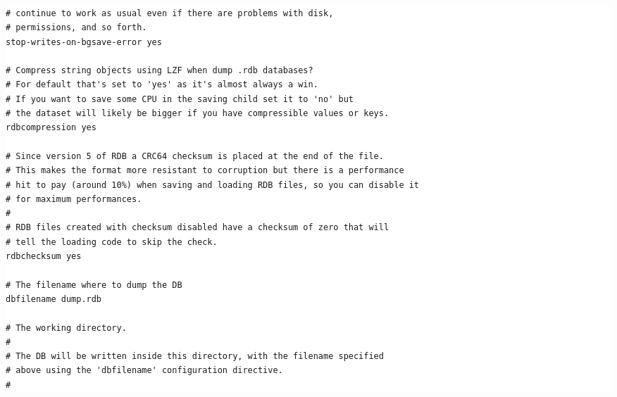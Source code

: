 	# continue to work as usual even if there are problems with disk,
	# permissions, and so forth.
	stop-writes-on-bgsave-error yes
	
	# Compress string objects using LZF when dump .rdb databases?
	# For default that's set to 'yes' as it's almost always a win.
	# If you want to save some CPU in the saving child set it to 'no' but
	# the dataset will likely be bigger if you have compressible values or keys.
	rdbcompression yes
	
	# Since version 5 of RDB a CRC64 checksum is placed at the end of the file.
	# This makes the format more resistant to corruption but there is a performance
	# hit to pay (around 10%) when saving and loading RDB files, so you can disable it
	# for maximum performances.
	#
	# RDB files created with checksum disabled have a checksum of zero that will
	# tell the loading code to skip the check.
	rdbchecksum yes
	
	# The filename where to dump the DB
	dbfilename dump.rdb
	
	# The working directory.
	#
	# The DB will be written inside this directory, with the filename specified
	# above using the 'dbfilename' configuration directive.
	#